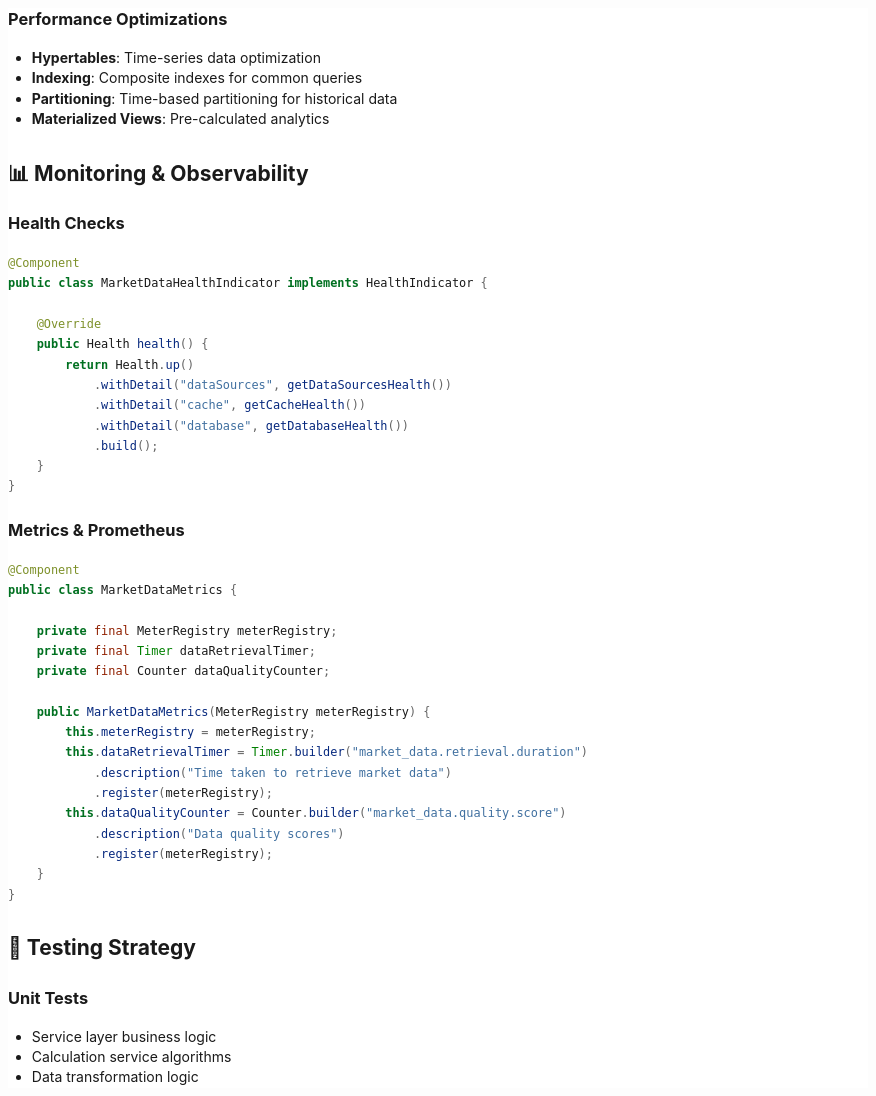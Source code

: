 ### **Performance Optimizations**
- **Hypertables**: Time-series data optimization
- **Indexing**: Composite indexes for common queries
- **Partitioning**: Time-based partitioning for historical data
- **Materialized Views**: Pre-calculated analytics

## 📊 **Monitoring & Observability**

### **Health Checks**
```java
@Component
public class MarketDataHealthIndicator implements HealthIndicator {
    
    @Override
    public Health health() {
        return Health.up()
            .withDetail("dataSources", getDataSourcesHealth())
            .withDetail("cache", getCacheHealth())
            .withDetail("database", getDatabaseHealth())
            .build();
    }
}
```

### **Metrics & Prometheus**
```java
@Component
public class MarketDataMetrics {
    
    private final MeterRegistry meterRegistry;
    private final Timer dataRetrievalTimer;
    private final Counter dataQualityCounter;
    
    public MarketDataMetrics(MeterRegistry meterRegistry) {
        this.meterRegistry = meterRegistry;
        this.dataRetrievalTimer = Timer.builder("market_data.retrieval.duration")
            .description("Time taken to retrieve market data")
            .register(meterRegistry);
        this.dataQualityCounter = Counter.builder("market_data.quality.score")
            .description("Data quality scores")
            .register(meterRegistry);
    }
}
```

## 🧪 **Testing Strategy**

### **Unit Tests**
- Service layer business logic
- Calculation service algorithms
- Data transformation logic
